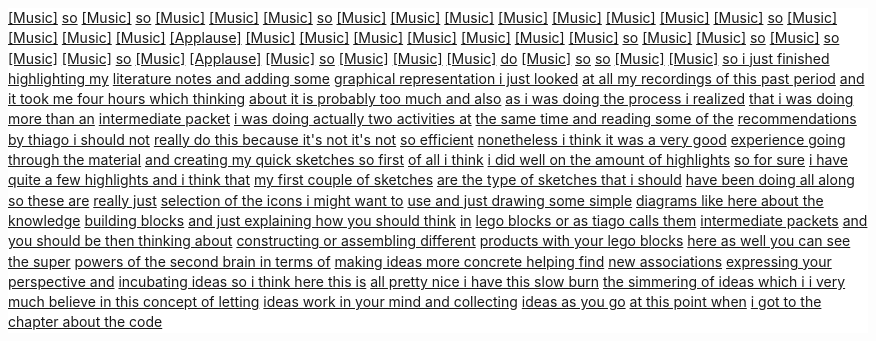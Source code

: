 [[Music]](https://youtu.be/KTsw020KFf0?t=796) [so](https://youtu.be/KTsw020KFf0?t=856) [[Music]](https://youtu.be/KTsw020KFf0?t=858) [so](https://youtu.be/KTsw020KFf0?t=873) [[Music]](https://youtu.be/KTsw020KFf0?t=877) [[Music]](https://youtu.be/KTsw020KFf0?t=894) [[Music]](https://youtu.be/KTsw020KFf0?t=917) [so](https://youtu.be/KTsw020KFf0?t=931) [[Music]](https://youtu.be/KTsw020KFf0?t=934) [[Music]](https://youtu.be/KTsw020KFf0?t=941) [[Music]](https://youtu.be/KTsw020KFf0?t=948) [[Music]](https://youtu.be/KTsw020KFf0?t=957) [[Music]](https://youtu.be/KTsw020KFf0?t=962) [[Music]](https://youtu.be/KTsw020KFf0?t=975) [[Music]](https://youtu.be/KTsw020KFf0?t=983) [[Music]](https://youtu.be/KTsw020KFf0?t=991) [so](https://youtu.be/KTsw020KFf0?t=1000) [[Music]](https://youtu.be/KTsw020KFf0?t=1004) [[Music]](https://youtu.be/KTsw020KFf0?t=1016) [[Music]](https://youtu.be/KTsw020KFf0?t=1036) [[Music]](https://youtu.be/KTsw020KFf0?t=1052) [[Applause]](https://youtu.be/KTsw020KFf0?t=1058) [[Music]](https://youtu.be/KTsw020KFf0?t=1061) [[Music]](https://youtu.be/KTsw020KFf0?t=1069) [[Music]](https://youtu.be/KTsw020KFf0?t=1075) [[Music]](https://youtu.be/KTsw020KFf0?t=1101) [[Music]](https://youtu.be/KTsw020KFf0?t=1109) [[Music]](https://youtu.be/KTsw020KFf0?t=1143) [[Music]](https://youtu.be/KTsw020KFf0?t=1148) [so](https://youtu.be/KTsw020KFf0?t=1155) [[Music]](https://youtu.be/KTsw020KFf0?t=1161) [[Music]](https://youtu.be/KTsw020KFf0?t=1184) [so](https://youtu.be/KTsw020KFf0?t=1197) [[Music]](https://youtu.be/KTsw020KFf0?t=1199) [so](https://youtu.be/KTsw020KFf0?t=1224) [[Music]](https://youtu.be/KTsw020KFf0?t=1227) [[Music]](https://youtu.be/KTsw020KFf0?t=1239) [so](https://youtu.be/KTsw020KFf0?t=1251) [[Music]](https://youtu.be/KTsw020KFf0?t=1262) [[Applause]](https://youtu.be/KTsw020KFf0?t=1271) [[Music]](https://youtu.be/KTsw020KFf0?t=1273) [so](https://youtu.be/KTsw020KFf0?t=1295) [[Music]](https://youtu.be/KTsw020KFf0?t=1299) [[Music]](https://youtu.be/KTsw020KFf0?t=1319) [[Music]](https://youtu.be/KTsw020KFf0?t=1341) [do](https://youtu.be/KTsw020KFf0?t=1351) [[Music]](https://youtu.be/KTsw020KFf0?t=1362) [so](https://youtu.be/KTsw020KFf0?t=1365) [so](https://youtu.be/KTsw020KFf0?t=1380) [[Music]](https://youtu.be/KTsw020KFf0?t=1384) [[Music]](https://youtu.be/KTsw020KFf0?t=1396) [so i just finished highlighting my](https://youtu.be/KTsw020KFf0?t=1407) [literature notes and adding some](https://youtu.be/KTsw020KFf0?t=1409) [graphical representation i just looked](https://youtu.be/KTsw020KFf0?t=1412) [at all my recordings of this past period](https://youtu.be/KTsw020KFf0?t=1414) [and it took me four hours which thinking](https://youtu.be/KTsw020KFf0?t=1418) [about it is probably too much and also](https://youtu.be/KTsw020KFf0?t=1421) [as i was doing the process i realized](https://youtu.be/KTsw020KFf0?t=1424) [that i was doing more than an](https://youtu.be/KTsw020KFf0?t=1427) [intermediate packet](https://youtu.be/KTsw020KFf0?t=1431) [i was doing actually two activities at](https://youtu.be/KTsw020KFf0?t=1432) [the same time and reading some of the](https://youtu.be/KTsw020KFf0?t=1435) [recommendations by thiago i should not](https://youtu.be/KTsw020KFf0?t=1438) [really do this because it's not it's not](https://youtu.be/KTsw020KFf0?t=1441) [so efficient](https://youtu.be/KTsw020KFf0?t=1443) [nonetheless i think it was a very good](https://youtu.be/KTsw020KFf0?t=1445) [experience going through the material](https://youtu.be/KTsw020KFf0?t=1447) [and creating my quick sketches so first](https://youtu.be/KTsw020KFf0?t=1450) [of all i think](https://youtu.be/KTsw020KFf0?t=1454) [i did well on the amount of highlights](https://youtu.be/KTsw020KFf0?t=1455) [so for sure](https://youtu.be/KTsw020KFf0?t=1458) [i have](https://youtu.be/KTsw020KFf0?t=1460) [quite a few highlights and i think that](https://youtu.be/KTsw020KFf0?t=1461) [my first couple of sketches](https://youtu.be/KTsw020KFf0?t=1464) [are the type of sketches that i should](https://youtu.be/KTsw020KFf0?t=1466) [have been doing all along so these are](https://youtu.be/KTsw020KFf0?t=1468) [really just](https://youtu.be/KTsw020KFf0?t=1471) [selection of the icons i might want to](https://youtu.be/KTsw020KFf0?t=1472) [use and just drawing some simple](https://youtu.be/KTsw020KFf0?t=1475) [diagrams like here about the knowledge](https://youtu.be/KTsw020KFf0?t=1478) [building blocks](https://youtu.be/KTsw020KFf0?t=1481) [and just explaining how you should think](https://youtu.be/KTsw020KFf0?t=1482) [in](https://youtu.be/KTsw020KFf0?t=1486) [lego blocks or as tiago calls them](https://youtu.be/KTsw020KFf0?t=1487) [intermediate packets](https://youtu.be/KTsw020KFf0?t=1489) [and you should be then thinking about](https://youtu.be/KTsw020KFf0?t=1492) [constructing or assembling different](https://youtu.be/KTsw020KFf0?t=1494) [products with your lego blocks](https://youtu.be/KTsw020KFf0?t=1497) [here as well you can see the super](https://youtu.be/KTsw020KFf0?t=1500) [powers of the second brain in terms of](https://youtu.be/KTsw020KFf0?t=1502) [making ideas more concrete helping find](https://youtu.be/KTsw020KFf0?t=1505) [new associations](https://youtu.be/KTsw020KFf0?t=1508) [expressing your perspective and](https://youtu.be/KTsw020KFf0?t=1511) [incubating ideas so i think here this is](https://youtu.be/KTsw020KFf0?t=1513) [all pretty nice i have this slow burn](https://youtu.be/KTsw020KFf0?t=1517) [the simmering of ideas which i i very](https://youtu.be/KTsw020KFf0?t=1521) [much believe in this concept of letting](https://youtu.be/KTsw020KFf0?t=1524) [ideas work in your mind and collecting](https://youtu.be/KTsw020KFf0?t=1528) [ideas as you go](https://youtu.be/KTsw020KFf0?t=1531) [at this point when](https://youtu.be/KTsw020KFf0?t=1534) [i got to the chapter about the code](https://youtu.be/KTsw020KFf0?t=1536)